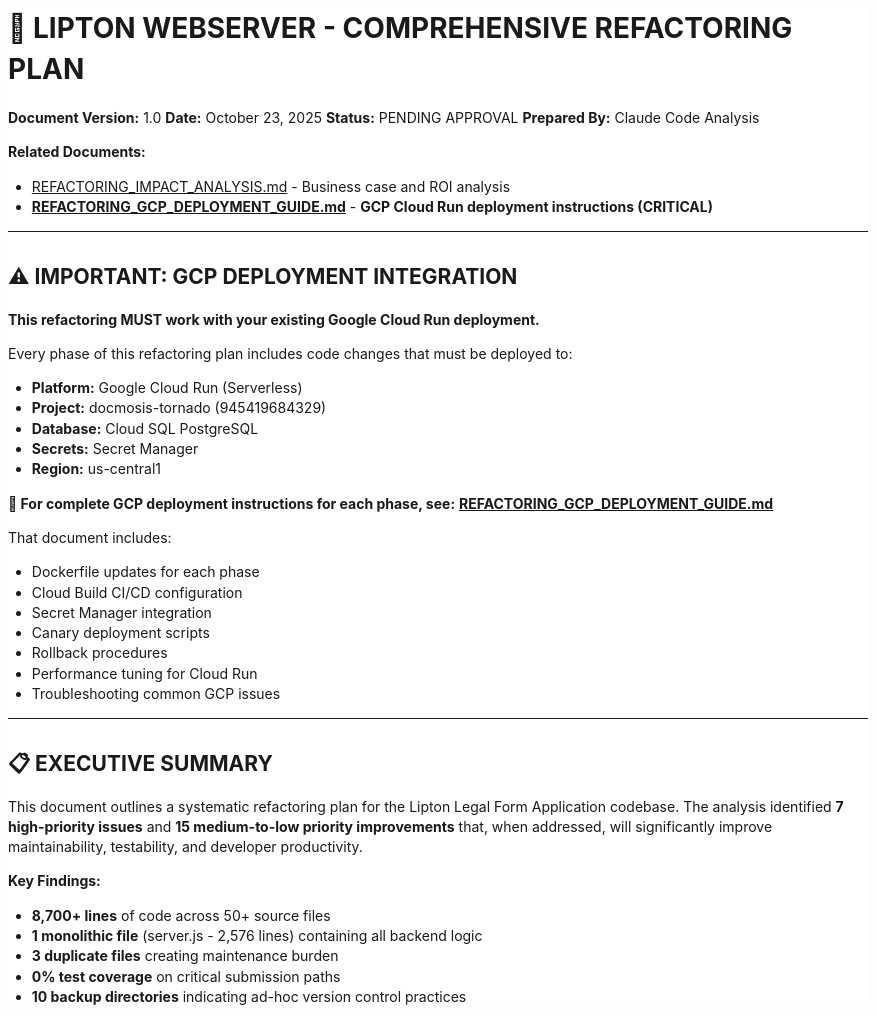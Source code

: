 # 🔧 LIPTON WEBSERVER - COMPREHENSIVE REFACTORING PLAN

**Document Version:** 1.0
**Date:** October 23, 2025
**Status:** PENDING APPROVAL
**Prepared By:** Claude Code Analysis

**Related Documents:**
- [REFACTORING_IMPACT_ANALYSIS.md](REFACTORING_IMPACT_ANALYSIS.md) - Business case and ROI analysis
- **[REFACTORING_GCP_DEPLOYMENT_GUIDE.md](REFACTORING_GCP_DEPLOYMENT_GUIDE.md)** - **GCP Cloud Run deployment instructions (CRITICAL)**

---

## ⚠️ IMPORTANT: GCP DEPLOYMENT INTEGRATION

**This refactoring MUST work with your existing Google Cloud Run deployment.**

Every phase of this refactoring plan includes code changes that must be deployed to:
- **Platform:** Google Cloud Run (Serverless)
- **Project:** docmosis-tornado (945419684329)
- **Database:** Cloud SQL PostgreSQL
- **Secrets:** Secret Manager
- **Region:** us-central1

**📘 For complete GCP deployment instructions for each phase, see:**
**[REFACTORING_GCP_DEPLOYMENT_GUIDE.md](REFACTORING_GCP_DEPLOYMENT_GUIDE.md)**

That document includes:
- Dockerfile updates for each phase
- Cloud Build CI/CD configuration
- Secret Manager integration
- Canary deployment scripts
- Rollback procedures
- Performance tuning for Cloud Run
- Troubleshooting common GCP issues

---

## 📋 EXECUTIVE SUMMARY

This document outlines a systematic refactoring plan for the Lipton Legal Form Application codebase. The analysis identified **7 high-priority issues** and **15 medium-to-low priority improvements** that, when addressed, will significantly improve maintainability, testability, and developer productivity.

**Key Findings:**
- **8,700+ lines** of code across 50+ source files
- **1 monolithic file** (server.js - 2,576 lines) containing all backend logic
- **3 duplicate files** creating maintenance burden
- **0% test coverage** on critical submission paths
- **10 backup directories** indicating ad-hoc version control practices
